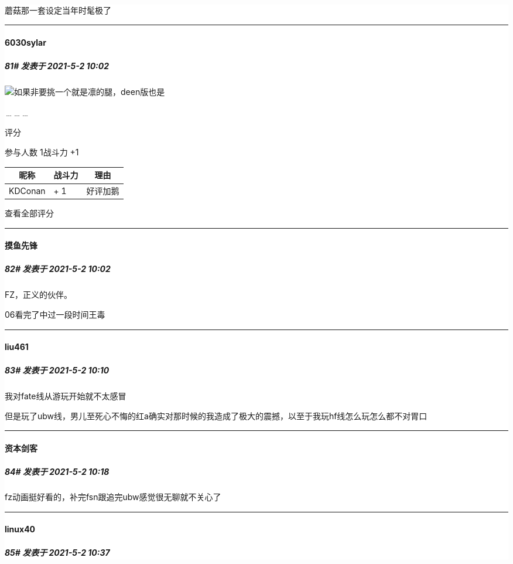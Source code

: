 蘑菇那一套设定当年时髦极了


*****

####  6030sylar  
##### 81#       发表于 2021-5-2 10:02


<img src="https://static.saraba1st.com/image/smiley/face2017/037.png" referrerpolicy="no-referrer">如果非要挑一个就是凛的腿，deen版也是


﹍﹍﹍

评分


 参与人数 1战斗力 +1

|昵称|战斗力|理由|
|----|---|---|
| KDConan| + 1|好评加鹅|


查看全部评分


*****

####  摸鱼先锋  
##### 82#       发表于 2021-5-2 10:02


FZ，正义的伙伴。

06看完了中过一段时间王毒


*****

####  liu461  
##### 83#       发表于 2021-5-2 10:10


我对fate线从游玩开始就不太感冒

但是玩了ubw线，男儿至死心不悔的红a确实对那时候的我造成了极大的震撼，以至于我玩hf线怎么玩怎么都不对胃口


*****

####  资本剑客  
##### 84#       发表于 2021-5-2 10:18


fz动画挺好看的，补完fsn跟追完ubw感觉很无聊就不关心了


*****

####  linux40  
##### 85#       发表于 2021-5-2 10:37
